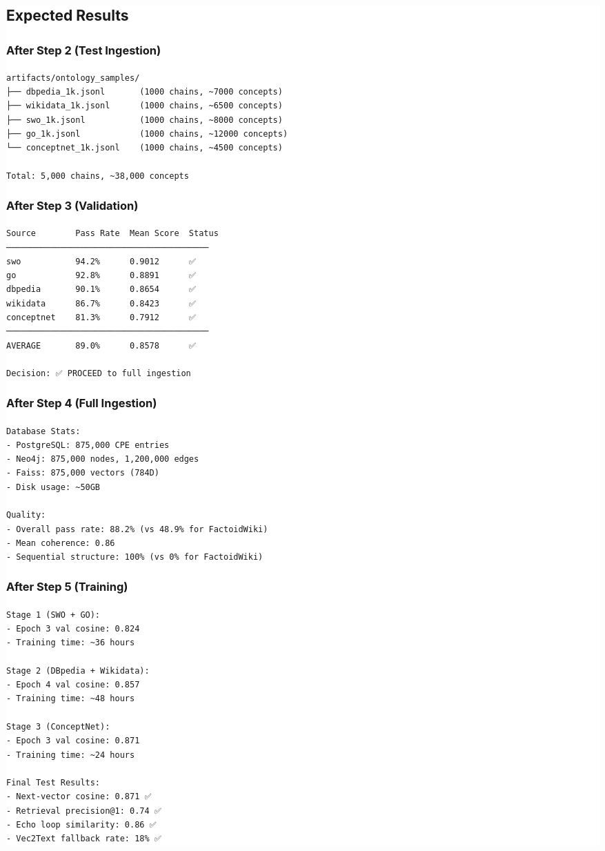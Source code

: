 
## Expected Results

### After Step 2 (Test Ingestion)
```
artifacts/ontology_samples/
├── dbpedia_1k.jsonl       (1000 chains, ~7000 concepts)
├── wikidata_1k.jsonl      (1000 chains, ~6500 concepts)
├── swo_1k.jsonl           (1000 chains, ~8000 concepts)
├── go_1k.jsonl            (1000 chains, ~12000 concepts)
└── conceptnet_1k.jsonl    (1000 chains, ~4500 concepts)

Total: 5,000 chains, ~38,000 concepts
```

### After Step 3 (Validation)
```
Source        Pass Rate  Mean Score  Status
─────────────────────────────────────────
swo           94.2%      0.9012      ✅
go            92.8%      0.8891      ✅
dbpedia       90.1%      0.8654      ✅
wikidata      86.7%      0.8423      ✅
conceptnet    81.3%      0.7912      ✅
─────────────────────────────────────────
AVERAGE       89.0%      0.8578      ✅

Decision: ✅ PROCEED to full ingestion
```

### After Step 4 (Full Ingestion)
```
Database Stats:
- PostgreSQL: 875,000 CPE entries
- Neo4j: 875,000 nodes, 1,200,000 edges
- Faiss: 875,000 vectors (784D)
- Disk usage: ~50GB

Quality:
- Overall pass rate: 88.2% (vs 48.9% for FactoidWiki)
- Mean coherence: 0.86
- Sequential structure: 100% (vs 0% for FactoidWiki)
```

### After Step 5 (Training)
```
Stage 1 (SWO + GO):
- Epoch 3 val cosine: 0.824
- Training time: ~36 hours

Stage 2 (DBpedia + Wikidata):
- Epoch 4 val cosine: 0.857
- Training time: ~48 hours

Stage 3 (ConceptNet):
- Epoch 3 val cosine: 0.871
- Training time: ~24 hours

Final Test Results:
- Next-vector cosine: 0.871 ✅
- Retrieval precision@1: 0.74 ✅
- Echo loop similarity: 0.86 ✅
- Vec2Text fallback rate: 18% ✅
```